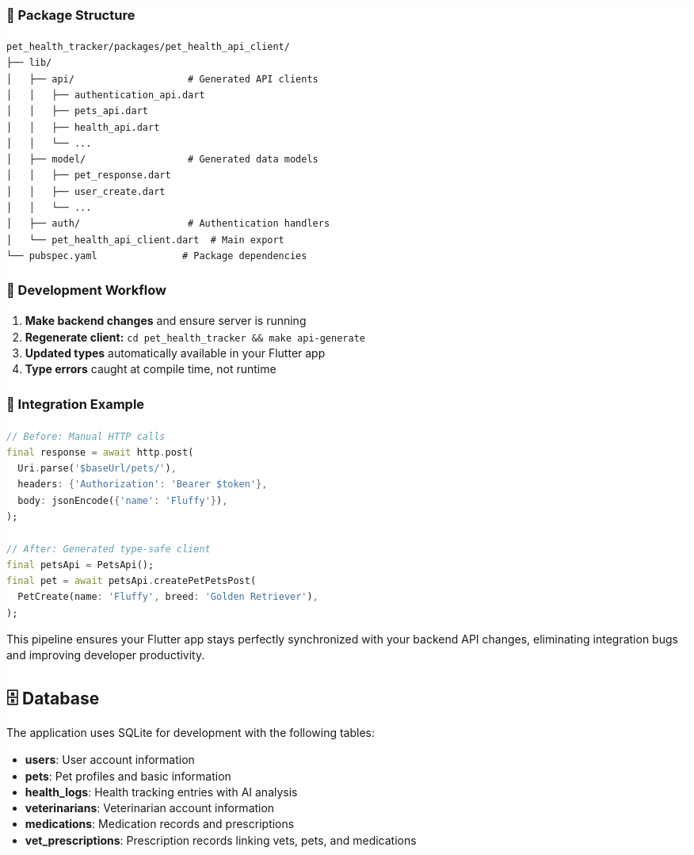 ### 📂 Package Structure

```
pet_health_tracker/packages/pet_health_api_client/
├── lib/
│   ├── api/                    # Generated API clients
│   │   ├── authentication_api.dart
│   │   ├── pets_api.dart
│   │   ├── health_api.dart
│   │   └── ...
│   ├── model/                  # Generated data models
│   │   ├── pet_response.dart
│   │   ├── user_create.dart
│   │   └── ...
│   ├── auth/                   # Authentication handlers
│   └── pet_health_api_client.dart  # Main export
└── pubspec.yaml               # Package dependencies
```

### 🔄 Development Workflow

1. **Make backend changes** and ensure server is running
2. **Regenerate client:** `cd pet_health_tracker && make api-generate`
3. **Updated types** automatically available in your Flutter app
4. **Type errors** caught at compile time, not runtime

### 🎯 Integration Example

```dart
// Before: Manual HTTP calls
final response = await http.post(
  Uri.parse('$baseUrl/pets/'),
  headers: {'Authorization': 'Bearer $token'},
  body: jsonEncode({'name': 'Fluffy'}),
);

// After: Generated type-safe client
final petsApi = PetsApi();
final pet = await petsApi.createPetPetsPost(
  PetCreate(name: 'Fluffy', breed: 'Golden Retriever'),
);
```

This pipeline ensures your Flutter app stays perfectly synchronized with your backend API changes, eliminating integration bugs and improving developer productivity.

## 🗄️ Database

The application uses SQLite for development with the following tables:

- **users**: User account information
- **pets**: Pet profiles and basic information
- **health_logs**: Health tracking entries with AI analysis
- **veterinarians**: Veterinarian account information
- **medications**: Medication records and prescriptions
- **vet_prescriptions**: Prescription records linking vets, pets, and medications
